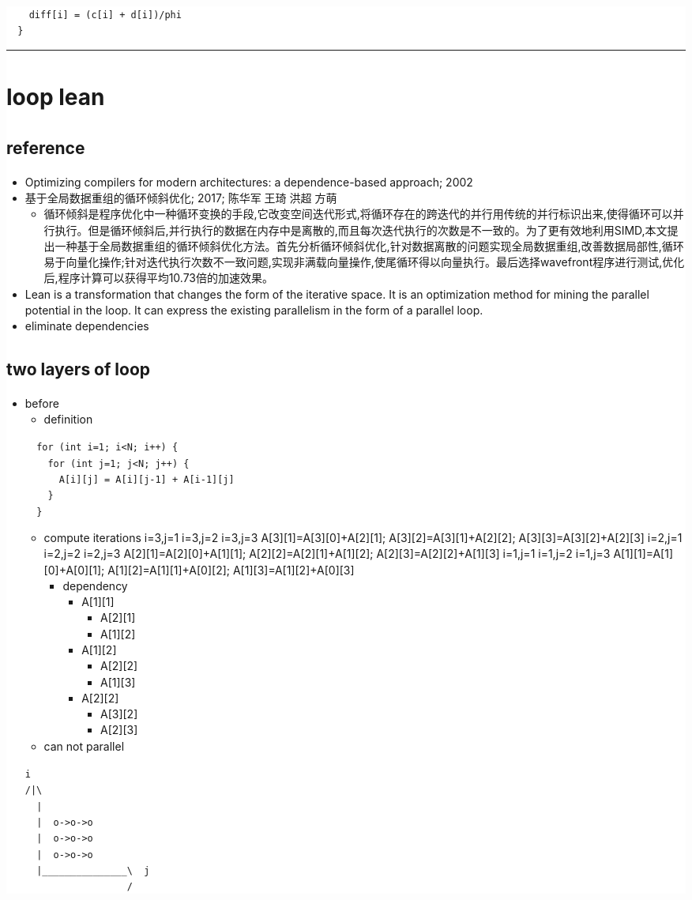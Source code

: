   ```
      diff[i] = (c[i] + d[i])/phi
    }    
  ```

---

# loop lean
## reference
- Optimizing compilers for modern architectures: a dependence-based approach; 2002
- 基于全局数据重组的循环倾斜优化; 2017; 陈华军  王琦  洪超  方萌  
  - 循环倾斜是程序优化中一种循环变换的手段,它改变空间迭代形式,将循环存在的跨迭代的并行用传统的并行标识出来,使得循环可以并行执行。但是循环倾斜后,并行执行的数据在内存中是离散的,而且每次迭代执行的次数是不一致的。为了更有效地利用SIMD,本文提出一种基于全局数据重组的循环倾斜优化方法。首先分析循环倾斜优化,针对数据离散的问题实现全局数据重组,改善数据局部性,循环易于向量化操作;针对迭代执行次数不一致问题,实现非满载向量操作,使尾循环得以向量执行。最后选择wavefront程序进行测试,优化后,程序计算可以获得平均10.73倍的加速效果。
- Lean is a transformation that changes the form of the iterative space. It is an optimization method for mining the parallel potential in the loop. It can express the existing parallelism in the form of a parallel loop.
- eliminate dependencies
## two layers of loop
- before
  - definition
  ```
    for (int i=1; i<N; i++) {
      for (int j=1; j<N; j++) {
        A[i][j] = A[i][j-1] + A[i-1][j]
      }
    }
  ```
  - compute iterations
    i=3,j=1                  i=3,j=2                  i=3,j=3
    A[3][1]=A[3][0]+A[2][1]; A[3][2]=A[3][1]+A[2][2]; A[3][3]=A[3][2]+A[2][3]
    i=2,j=1                  i=2,j=2                  i=2,j=3
    A[2][1]=A[2][0]+A[1][1]; A[2][2]=A[2][1]+A[1][2]; A[2][3]=A[2][2]+A[1][3]
    i=1,j=1                  i=1,j=2                  i=1,j=3
    A[1][1]=A[1][0]+A[0][1]; A[1][2]=A[1][1]+A[0][2]; A[1][3]=A[1][2]+A[0][3]
    - dependency
      - A[1][1]
        - A[2][1]
        - A[1][2]
      - A[1][2]
        - A[2][2]
        - A[1][3]
      - A[2][2]
        - A[3][2]
        - A[2][3]
  - can not parallel
  ```
  i
  /|\
    |
    |  o->o->o
    |  o->o->o
    |  o->o->o   
    |_______________\  j
                    /
  ```
